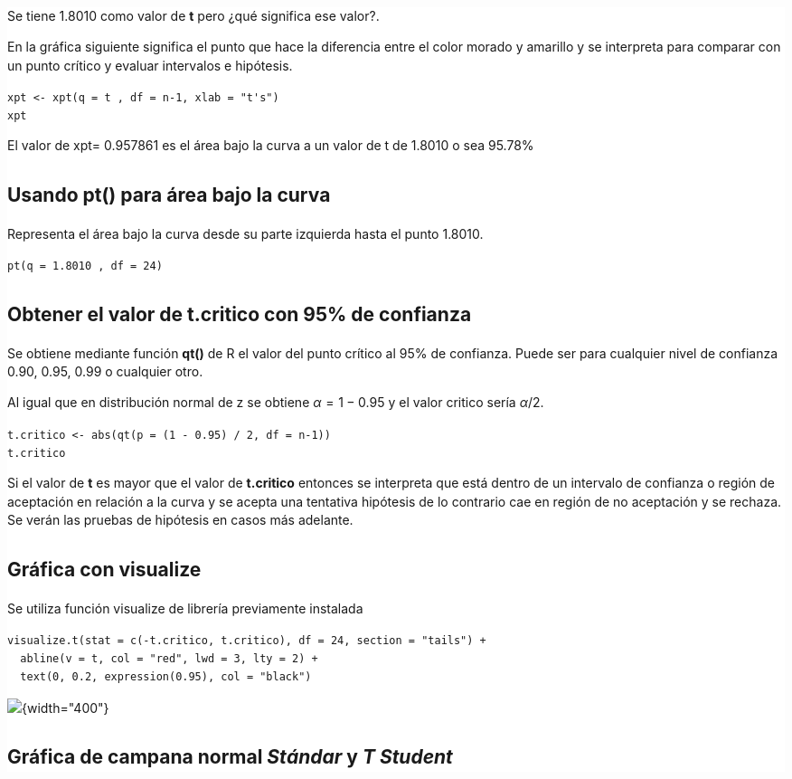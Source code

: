 Se tiene 1.8010 como valor de **t** pero ¿qué significa ese valor?.

En la gráfica siguiente significa el punto que hace la diferencia entre
el color morado y amarillo y se interpreta para comparar con un punto
crítico y evaluar intervalos e hipótesis.

```{r}
xpt <- xpt(q = t , df = n-1, xlab = "t's")
xpt
```

El valor de xpt= 0.957861 es el área bajo la curva a un valor de t de
1.8010 o sea 95.78%

## Usando pt() para área bajo la curva

Representa el área bajo la curva desde su parte izquierda hasta el punto
1.8010.

```{r}
pt(q = 1.8010 , df = 24)
```

## Obtener el valor de t.critico con 95% de confianza

Se obtiene mediante función **qt()** de R el valor del punto crítico al
95% de confianza. Puede ser para cualquier nivel de confianza 0.90,
0.95, 0.99 o cualquier otro.

Al igual que en distribución normal de z se obtiene $\alpha = 1 - 0.95$
y el valor critico sería $\alpha/2$.

```{r}
t.critico <- abs(qt(p = (1 - 0.95) / 2, df = n-1))
t.critico
```

Si el valor de **t** es mayor que el valor de **t.critico** entonces se
interpreta que está dentro de un intervalo de confianza o región de
aceptación en relación a la curva y se acepta una tentativa hipótesis de
lo contrario cae en región de no aceptación y se rechaza. Se verán las
pruebas de hipótesis en casos más adelante.

## Gráfica con visualize

Se utiliza función visualize de librería previamente instalada

```{r}
visualize.t(stat = c(-t.critico, t.critico), df = 24, section = "tails") +
  abline(v = t, col = "red", lwd = 3, lty = 2) +
  text(0, 0.2, expression(0.95), col = "black")
```

![](images/aceptacion%20rechazo%20hipotesis%20t%20student.png){width="400"}

## Gráfica de campana normal *Stándar* y *T Student*

